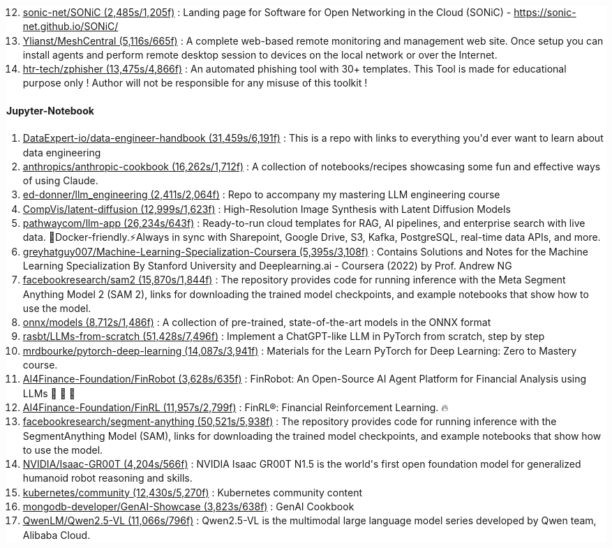 12. [sonic-net/SONiC (2,485s/1,205f)](https://github.com/sonic-net/SONiC) : Landing page for Software for Open Networking in the Cloud (SONiC) - https://sonic-net.github.io/SONiC/
13. [Ylianst/MeshCentral (5,116s/665f)](https://github.com/Ylianst/MeshCentral) : A complete web-based remote monitoring and management web site. Once setup you can install agents and perform remote desktop session to devices on the local network or over the Internet.
14. [htr-tech/zphisher (13,475s/4,866f)](https://github.com/htr-tech/zphisher) : An automated phishing tool with 30+ templates. This Tool is made for educational purpose only ! Author will not be responsible for any misuse of this toolkit !

#### Jupyter-Notebook
1. [DataExpert-io/data-engineer-handbook (31,459s/6,191f)](https://github.com/DataExpert-io/data-engineer-handbook) : This is a repo with links to everything you'd ever want to learn about data engineering
2. [anthropics/anthropic-cookbook (16,262s/1,712f)](https://github.com/anthropics/anthropic-cookbook) : A collection of notebooks/recipes showcasing some fun and effective ways of using Claude.
3. [ed-donner/llm_engineering (2,411s/2,064f)](https://github.com/ed-donner/llm_engineering) : Repo to accompany my mastering LLM engineering course
4. [CompVis/latent-diffusion (12,999s/1,623f)](https://github.com/CompVis/latent-diffusion) : High-Resolution Image Synthesis with Latent Diffusion Models
5. [pathwaycom/llm-app (26,234s/643f)](https://github.com/pathwaycom/llm-app) : Ready-to-run cloud templates for RAG, AI pipelines, and enterprise search with live data. 🐳Docker-friendly.⚡Always in sync with Sharepoint, Google Drive, S3, Kafka, PostgreSQL, real-time data APIs, and more.
6. [greyhatguy007/Machine-Learning-Specialization-Coursera (5,395s/3,108f)](https://github.com/greyhatguy007/Machine-Learning-Specialization-Coursera) : Contains Solutions and Notes for the Machine Learning Specialization By Stanford University and Deeplearning.ai - Coursera (2022) by Prof. Andrew NG
7. [facebookresearch/sam2 (15,870s/1,844f)](https://github.com/facebookresearch/sam2) : The repository provides code for running inference with the Meta Segment Anything Model 2 (SAM 2), links for downloading the trained model checkpoints, and example notebooks that show how to use the model.
8. [onnx/models (8,712s/1,486f)](https://github.com/onnx/models) : A collection of pre-trained, state-of-the-art models in the ONNX format
9. [rasbt/LLMs-from-scratch (51,428s/7,496f)](https://github.com/rasbt/LLMs-from-scratch) : Implement a ChatGPT-like LLM in PyTorch from scratch, step by step
10. [mrdbourke/pytorch-deep-learning (14,087s/3,941f)](https://github.com/mrdbourke/pytorch-deep-learning) : Materials for the Learn PyTorch for Deep Learning: Zero to Mastery course.
11. [AI4Finance-Foundation/FinRobot (3,628s/635f)](https://github.com/AI4Finance-Foundation/FinRobot) : FinRobot: An Open-Source AI Agent Platform for Financial Analysis using LLMs 🚀 🚀 🚀
12. [AI4Finance-Foundation/FinRL (11,957s/2,799f)](https://github.com/AI4Finance-Foundation/FinRL) : FinRL®: Financial Reinforcement Learning. 🔥
13. [facebookresearch/segment-anything (50,521s/5,938f)](https://github.com/facebookresearch/segment-anything) : The repository provides code for running inference with the SegmentAnything Model (SAM), links for downloading the trained model checkpoints, and example notebooks that show how to use the model.
14. [NVIDIA/Isaac-GR00T (4,204s/566f)](https://github.com/NVIDIA/Isaac-GR00T) : NVIDIA Isaac GR00T N1.5 is the world's first open foundation model for generalized humanoid robot reasoning and skills.
15. [kubernetes/community (12,430s/5,270f)](https://github.com/kubernetes/community) : Kubernetes community content
16. [mongodb-developer/GenAI-Showcase (3,823s/638f)](https://github.com/mongodb-developer/GenAI-Showcase) : GenAI Cookbook
17. [QwenLM/Qwen2.5-VL (11,066s/796f)](https://github.com/QwenLM/Qwen2.5-VL) : Qwen2.5-VL is the multimodal large language model series developed by Qwen team, Alibaba Cloud.
